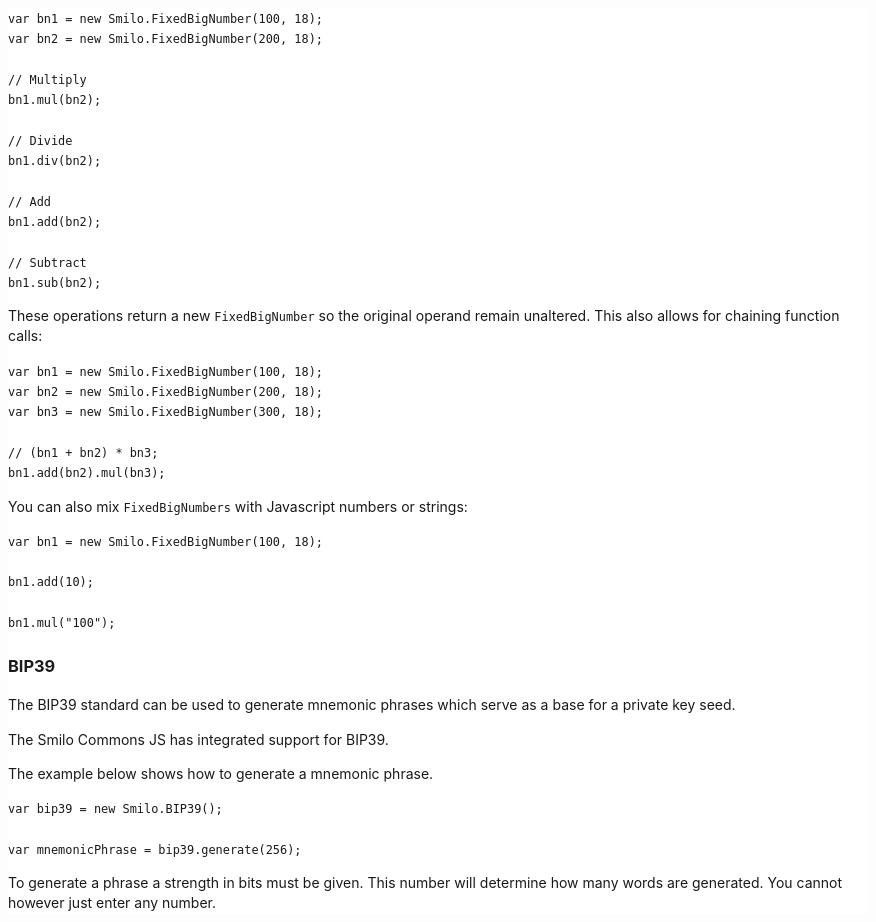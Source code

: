 ```
var bn1 = new Smilo.FixedBigNumber(100, 18);
var bn2 = new Smilo.FixedBigNumber(200, 18);

// Multiply
bn1.mul(bn2);

// Divide
bn1.div(bn2);

// Add
bn1.add(bn2);

// Subtract
bn1.sub(bn2);
```

These operations return a new `FixedBigNumber` so the original operand remain unaltered. This also allows for chaining function calls:

```
var bn1 = new Smilo.FixedBigNumber(100, 18);
var bn2 = new Smilo.FixedBigNumber(200, 18);
var bn3 = new Smilo.FixedBigNumber(300, 18);

// (bn1 + bn2) * bn3;
bn1.add(bn2).mul(bn3);
```

You can also mix `FixedBigNumbers` with Javascript numbers or strings:

```
var bn1 = new Smilo.FixedBigNumber(100, 18);

bn1.add(10);

bn1.mul("100");
```

### BIP39

The BIP39 standard can be used to generate mnemonic phrases which serve as a base for a private key seed.

The Smilo Commons JS has integrated support for BIP39.

The example below shows how to generate a mnemonic phrase.

```
var bip39 = new Smilo.BIP39();

var mnemonicPhrase = bip39.generate(256);
```

To generate a phrase a strength in bits must be given. This number will determine how many words are generated. You cannot however just enter any number.
